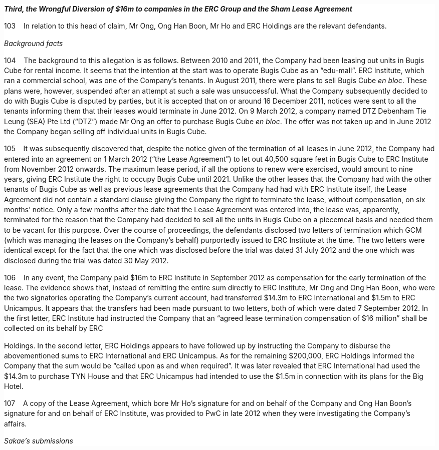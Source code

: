**_Third, the Wrongful Diversion of $16m to companies in the ERC Group and the Sham Lease Agreement_** 

103    In relation to this head of claim, Mr Ong, Ong Han Boon, Mr Ho and ERC Holdings are the relevant defendants. 

_Background facts_ 

104    The background to this allegation is as follows. Between 2010 and 2011, the Company had been leasing out units in Bugis Cube for rental income. It seems that the intention at the start was to operate Bugis Cube as an “edu-mall”. ERC Institute, which ran a commercial school, was one of the Company’s tenants. In August 2011, there were plans to sell Bugis Cube _en bloc_. These plans were, however, suspended after an attempt at such a sale was unsuccessful. What the Company subsequently decided to do with Bugis Cube is disputed by parties, but it is accepted that on or around 16 December 2011, notices were sent to all the tenants informing them that their leases would terminate in June 2012. On 9 March 2012, a company named DTZ Debenham Tie Leung (SEA) Pte Ltd (“DTZ”) made Mr Ong an offer to purchase Bugis Cube _en bloc_. The offer was not taken up and in June 2012 the Company began selling off individual units in Bugis Cube. 

105    It was subsequently discovered that, despite the notice given of the termination of all leases in June 2012, the Company had entered into an agreement on 1 March 2012 (“the Lease Agreement”) to let out 40,500 square feet in Bugis Cube to ERC Institute from November 2012 onwards. The maximum lease period, if all the options to renew were exercised, would amount to nine years, giving ERC Institute the right to occupy Bugis Cube until 2021. Unlike the other leases that the Company had with the other tenants of Bugis Cube as well as previous lease agreements that the Company had had with ERC Institute itself, the Lease Agreement did not contain a standard clause giving the Company the right to terminate the lease, without compensation, on six months’ notice. Only a few months after the date that the Lease Agreement was entered into, the lease was, apparently, terminated for the reason that the Company had decided to sell all the units in Bugis Cube on a piecemeal basis and needed them to be vacant for this purpose. Over the course of proceedings, the defendants disclosed two letters of termination which GCM (which was managing the leases on the Company’s behalf) purportedly issued to ERC Institute at the time. The two letters were identical except for the fact that the one which was disclosed before the trial was dated 31 July 2012 and the one which was disclosed during the trial was dated 30 May 2012. 

106    In any event, the Company paid $16m to ERC Institute in September 2012 as compensation for the early termination of the lease. The evidence shows that, instead of remitting the entire sum directly to ERC Institute, Mr Ong and Ong Han Boon, who were the two signatories operating the Company’s current account, had transferred $14.3m to ERC International and $1.5m to ERC Unicampus. It appears that the transfers had been made pursuant to two letters, both of which were dated 7 September 2012. In the first letter, ERC Institute had instructed the Company that an “agreed lease termination compensation of $16 million” shall be collected on its behalf by ERC 


Holdings. In the second letter, ERC Holdings appears to have followed up by instructing the Company to disburse the abovementioned sums to ERC International and ERC Unicampus. As for the remaining $200,000, ERC Holdings informed the Company that the sum would be “called upon as and when required”. It was later revealed that ERC International had used the $14.3m to purchase TYN House and that ERC Unicampus had intended to use the $1.5m in connection with its plans for the Big Hotel. 

107    A copy of the Lease Agreement, which bore Mr Ho’s signature for and on behalf of the Company and Ong Han Boon’s signature for and on behalf of ERC Institute, was provided to PwC in late 2012 when they were investigating the Company’s affairs. 

_Sakae’s submissions_ 
